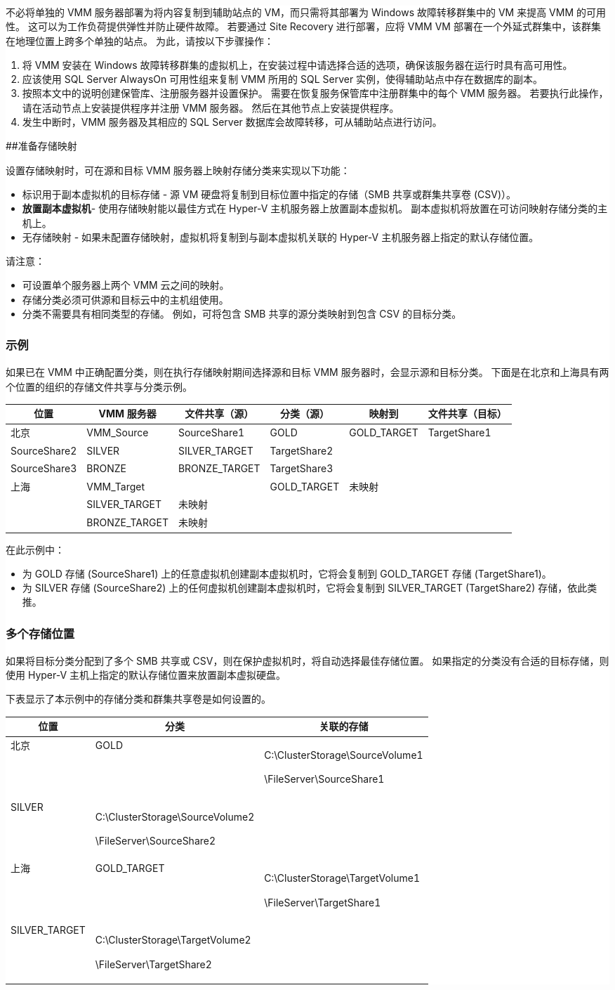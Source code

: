 不必将单独的 VMM 服务器部署为将内容复制到辅助站点的 VM，而只需将其部署为 Windows 故障转移群集中的 VM 来提高 VMM 的可用性。 这可以为工作负荷提供弹性并防止硬件故障。 若要通过 Site Recovery 进行部署，应将 VMM VM 部署在一个外延式群集中，该群集在地理位置上跨多个单独的站点。 为此，请按以下步骤操作：

1. 将 VMM 安装在 Windows 故障转移群集的虚拟机上，在安装过程中请选择合适的选项，确保该服务器在运行时具有高可用性。
2. 应该使用 SQL Server AlwaysOn 可用性组来复制 VMM 所用的 SQL Server 实例，使得辅助站点中存在数据库的副本。
3. 按照本文中的说明创建保管库、注册服务器并设置保护。 需要在恢复服务保管库中注册群集中的每个 VMM 服务器。 若要执行此操作，请在活动节点上安装提供程序并注册 VMM 服务器。 然后在其他节点上安装提供程序。
4. 发生中断时，VMM 服务器及其相应的 SQL Server 数据库会故障转移，可从辅助站点进行访问。

##<a name="prepare-for-storage-mapping"></a>准备存储映射

设置存储映射时，可在源和目标 VMM 服务器上映射存储分类来实现以下功能：

  * 标识用于副本虚拟机的目标存储 - 源 VM 硬盘将复制到目标位置中指定的存储（SMB 共享或群集共享卷 (CSV)）。
  * **放置副本虚拟机**- 使用存储映射能以最佳方式在 Hyper-V 主机服务器上放置副本虚拟机。 副本虚拟机将放置在可访问映射存储分类的主机上。
  * 无存储映射 - 如果未配置存储映射，虚拟机将复制到与副本虚拟机关联的 Hyper-V 主机服务器上指定的默认存储位置。

请注意：
- 可设置单个服务器上两个 VMM 云之间的映射。
- 存储分类必须可供源和目标云中的主机组使用。
- 分类不需要具有相同类型的存储。 例如，可将包含 SMB 共享的源分类映射到包含 CSV 的目标分类。

### 示例
<a id="example" class="xliff"></a>
如果已在 VMM 中正确配置分类，则在执行存储映射期间选择源和目标 VMM 服务器时，会显示源和目标分类。 下面是在北京和上海具有两个位置的组织的存储文件共享与分类示例。

| **位置** | **VMM 服务器** | 文件共享（源） | 分类（源） | **映射到** | 文件共享（目标） |
| --- | --- | --- | --- | --- | --- |
| 北京 |VMM_Source |SourceShare1 |GOLD |GOLD_TARGET |TargetShare1 |
| SourceShare2 |SILVER |SILVER_TARGET |TargetShare2 | | |
| SourceShare3 |BRONZE |BRONZE_TARGET |TargetShare3 | | |
| 上海 |VMM_Target | |GOLD_TARGET |未映射 | |
|  |SILVER_TARGET |未映射 | | | |
|  |BRONZE_TARGET |未映射 | | | |

在此示例中：

* 为 GOLD 存储 (SourceShare1) 上的任意虚拟机创建副本虚拟机时，它将会复制到 GOLD_TARGET 存储 (TargetShare1)。
* 为 SILVER 存储 (SourceShare2) 上的任何虚拟机创建副本虚拟机时，它将会复制到 SILVER_TARGET (TargetShare2) 存储，依此类推。

### 多个存储位置
<a id="multiple-storage-locations" class="xliff"></a>
如果将目标分类分配到了多个 SMB 共享或 CSV，则在保护虚拟机时，将自动选择最佳存储位置。 如果指定的分类没有合适的目标存储，则使用 Hyper-V 主机上指定的默认存储位置来放置副本虚拟硬盘。

下表显示了本示例中的存储分类和群集共享卷是如何设置的。

| **位置** | **分类** | **关联的存储** |
| --- | --- | --- |
| 北京 |GOLD |<p>C:\ClusterStorage\SourceVolume1</p><p>\\FileServer\SourceShare1</p> |
| SILVER |<p>C:\ClusterStorage\SourceVolume2</p><p>\\FileServer\SourceShare2</p> | |
| 上海 |GOLD_TARGET |<p>C:\ClusterStorage\TargetVolume1</p><p>\\FileServer\TargetShare1</p> |
| SILVER_TARGET |<p>C:\ClusterStorage\TargetVolume2</p><p>\\FileServer\TargetShare2</p> | |
